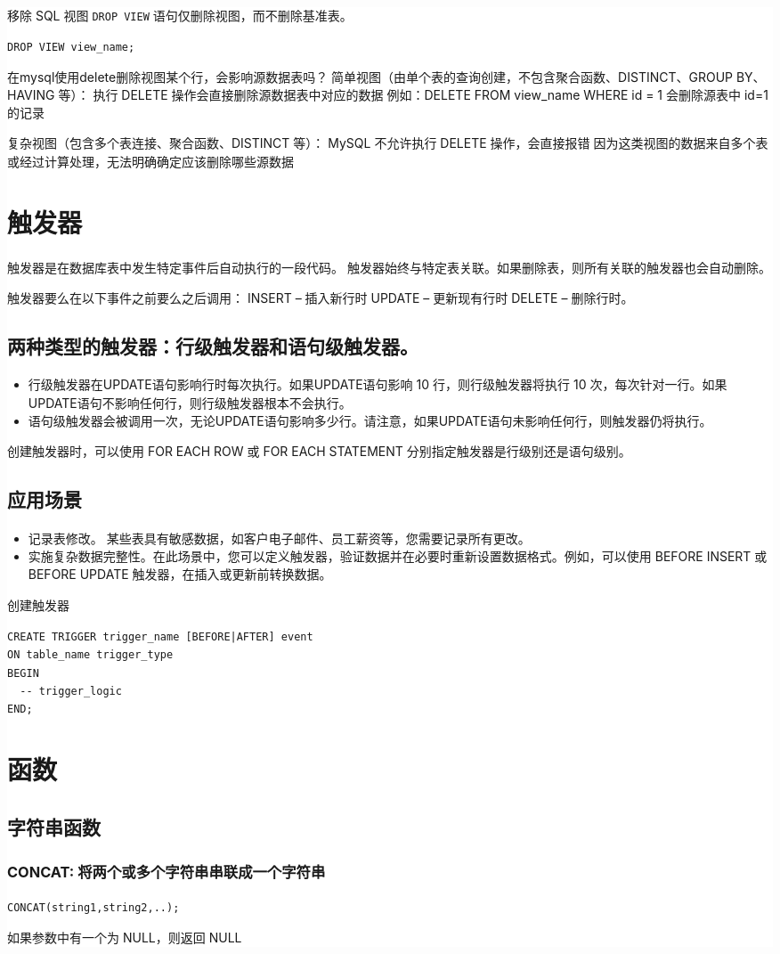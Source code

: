 
移除 SQL 视图
`DROP VIEW` 语句仅删除视图，而不删除基准表。
~~~
DROP VIEW view_name;
~~~

在mysql使用delete删除视图某个行，会影响源数据表吗？
简单视图（由单个表的查询创建，不包含聚合函数、DISTINCT、GROUP BY、HAVING 等）：
执行 DELETE 操作会直接删除源数据表中对应的数据
例如：DELETE FROM view_name WHERE id = 1 会删除源表中 id=1 的记录

复杂视图（包含多个表连接、聚合函数、DISTINCT 等）：
MySQL 不允许执行 DELETE 操作，会直接报错
因为这类视图的数据来自多个表或经过计算处理，无法明确确定应该删除哪些源数据


# 触发器
触发器是在数据库表中发生特定事件后自动执行的一段代码。
触发器始终与特定表关联。如果删除表，则所有关联的触发器也会自动删除。

触发器要么在以下事件之前要么之后调用：
INSERT – 插入新行时
UPDATE – 更新现有行时
DELETE – 删除行时。


## 两种类型的触发器：行级触发器和语句级触发器。
- 行级触发器在UPDATE语句影响行时每次执行。如果UPDATE语句影响 10 行，则行级触发器将执行 10 次，每次针对一行。如果UPDATE语句不影响任何行，则行级触发器根本不会执行。
- 语句级触发器会被调用一次，无论UPDATE语句影响多少行。请注意，如果UPDATE语句未影响任何行，则触发器仍将执行。

创建触发器时，可以使用 FOR EACH ROW 或 FOR EACH STATEMENT 分别指定触发器是行级别还是语句级别。

## 应用场景
- 记录表修改。 某些表具有敏感数据，如客户电子邮件、员工薪资等，您需要记录所有更改。
- 实施复杂数据完整性。在此场景中，您可以定义触发器，验证数据并在必要时重新设置数据格式。例如，可以使用 BEFORE INSERT 或 BEFORE UPDATE 触发器，在插入或更新前转换数据。

创建触发器
~~~
CREATE TRIGGER trigger_name [BEFORE|AFTER] event
ON table_name trigger_type
BEGIN
  -- trigger_logic
END;
~~~

# 函数

## 字符串函数
### CONCAT: 将两个或多个字符串串联成一个字符串
~~~
CONCAT(string1,string2,..);
~~~
如果参数中有一个为 NULL，则返回 NULL
